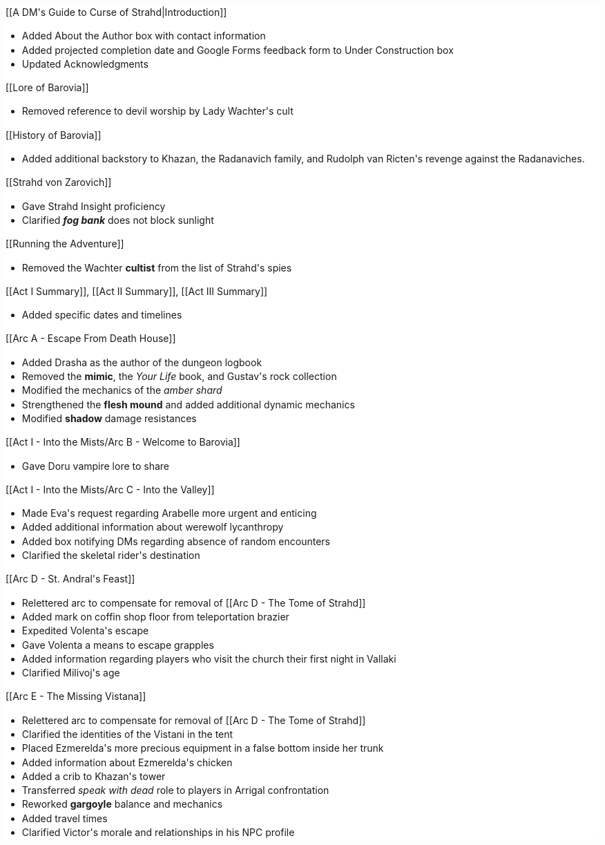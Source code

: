 [[A DM's Guide to Curse of Strahd|Introduction]]
* Added About the Author box with contact information
* Added projected completion date and Google Forms feedback form to Under Construction box
* Updated Acknowledgments

[[Lore of Barovia]]
* Removed reference to devil worship by Lady Wachter's cult

[[History of Barovia]]
* Added additional backstory to Khazan, the Radanavich family, and Rudolph van Ricten's revenge against the Radanaviches.

[[Strahd von Zarovich]]
* Gave Strahd Insight proficiency
* Clarified ***fog bank*** does not block sunlight

[[Running the Adventure]]
* Removed the Wachter **cultist** from the list of Strahd's spies

[[Act I Summary]], [[Act II Summary]], [[Act III Summary]]
* Added specific dates and timelines

[[Arc A - Escape From Death House]]
* Added Drasha as the author of the dungeon logbook
* Removed the **mimic**, the *Your Life* book, and Gustav's rock collection
* Modified the mechanics of the *amber shard*
* Strengthened the **flesh mound** and added additional dynamic mechanics
* Modified **shadow** damage resistances

[[Act I - Into the Mists/Arc B - Welcome to Barovia]]
* Gave Doru vampire lore to share

[[Act I - Into the Mists/Arc C - Into the Valley]]
* Made Eva's request regarding Arabelle more urgent and enticing
* Added additional information about werewolf lycanthropy
* Added box notifying DMs regarding absence of random encounters
* Clarified the skeletal rider's destination

[[Arc D - St. Andral's Feast]]
* Relettered arc to compensate for removal of [[Arc D - The Tome of Strahd]]
* Added mark on coffin shop floor from teleportation brazier
* Expedited Volenta's escape
* Gave Volenta a means to escape grapples
* Added information regarding players who visit the church their first night in Vallaki
* Clarified Milivoj's age

[[Arc E - The Missing Vistana]]
* Relettered arc to compensate for removal of [[Arc D - The Tome of Strahd]]
* Clarified the identities of the Vistani in the tent
* Placed Ezmerelda's more precious equipment in a false bottom inside her trunk
* Added information about Ezmerelda's chicken
* Added a crib to Khazan's tower
* Transferred *speak with dead* role to players in Arrigal confrontation
* Reworked **gargoyle** balance and mechanics
* Added travel times
* Clarified Victor's morale and relationships in his NPC profile
